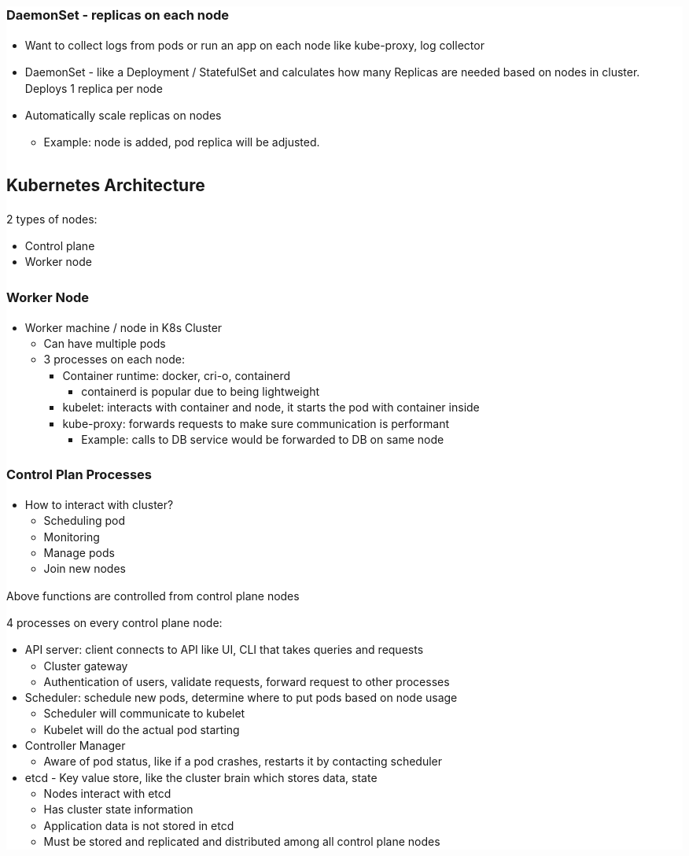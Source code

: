 ### DaemonSet - replicas on each node

- Want to collect logs from pods or run an app on each node like
  kube-proxy, log collector

- DaemonSet - like a Deployment / StatefulSet and calculates how many
  Replicas are needed based on nodes in cluster. Deploys 1 replica per
  node

- Automatically scale replicas on nodes

  - Example: node is added, pod replica will be adjusted.

## Kubernetes Architecture

2 types of nodes:

- Control plane
- Worker node

### Worker Node

- Worker machine / node in K8s Cluster
  - Can have multiple pods
  - 3 processes on each node:
    - Container runtime: docker, cri-o, containerd
      - containerd is popular due to being lightweight
    - kubelet: interacts with container and node, it starts the pod with
      container inside
    - kube-proxy: forwards requests to make sure communication is
      performant
      - Example: calls to DB service would be forwarded to DB on same
        node

### Control Plan Processes

- How to interact with cluster?
  - Scheduling pod
  - Monitoring
  - Manage pods
  - Join new nodes

Above functions are controlled from control plane nodes

4 processes on every control plane node:

- API server: client connects to API like UI, CLI that takes queries and
  requests
  - Cluster gateway
  - Authentication of users, validate requests, forward request to other
    processes
- Scheduler: schedule new pods, determine where to put pods based on
  node usage
  - Scheduler will communicate to kubelet
  - Kubelet will do the actual pod starting
- Controller Manager
  - Aware of pod status, like if a pod crashes, restarts it by
    contacting scheduler
- etcd - Key value store, like the cluster brain which stores data,
  state
  - Nodes interact with etcd
  - Has cluster state information
  - Application data is not stored in etcd
  - Must be stored and replicated and distributed among all control
    plane nodes
